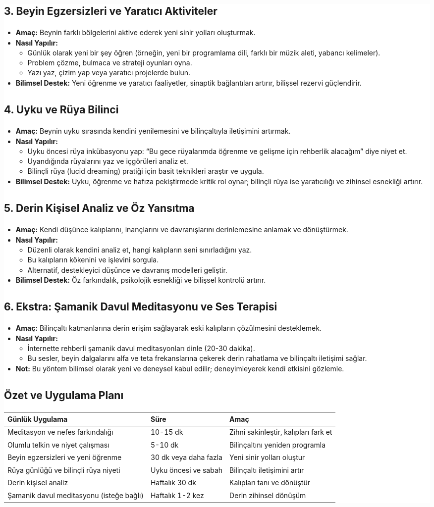 
## 3. **Beyin Egzersizleri ve Yaratıcı Aktiviteler**

- **Amaç:** Beynin farklı bölgelerini aktive ederek yeni sinir yolları oluşturmak.
- **Nasıl Yapılır:**
    - Günlük olarak yeni bir şey öğren (örneğin, yeni bir programlama dili, farklı bir müzik aleti, yabancı kelimeler).
    - Problem çözme, bulmaca ve strateji oyunları oyna.
    - Yazı yaz, çizim yap veya yaratıcı projelerde bulun.
- **Bilimsel Destek:** Yeni öğrenme ve yaratıcı faaliyetler, sinaptik bağlantıları artırır, bilişsel rezervi güçlendirir.


## 4. **Uyku ve Rüya Bilinci**

- **Amaç:** Beynin uyku sırasında kendini yenilemesini ve bilinçaltıyla iletişimini artırmak.
- **Nasıl Yapılır:**
    - Uyku öncesi rüya inkübasyonu yap: “Bu gece rüyalarımda öğrenme ve gelişme için rehberlik alacağım” diye niyet et.
    - Uyandığında rüyalarını yaz ve içgörüleri analiz et.
    - Bilinçli rüya (lucid dreaming) pratiği için basit teknikleri araştır ve uygula.
- **Bilimsel Destek:** Uyku, öğrenme ve hafıza pekiştirmede kritik rol oynar; bilinçli rüya ise yaratıcılığı ve zihinsel esnekliği artırır.


## 5. **Derin Kişisel Analiz ve Öz Yansıtma**

- **Amaç:** Kendi düşünce kalıplarını, inançlarını ve davranışlarını derinlemesine anlamak ve dönüştürmek.
- **Nasıl Yapılır:**
    - Düzenli olarak kendini analiz et, hangi kalıpların seni sınırladığını yaz.
    - Bu kalıpların kökenini ve işlevini sorgula.
    - Alternatif, destekleyici düşünce ve davranış modelleri geliştir.
- **Bilimsel Destek:** Öz farkındalık, psikolojik esnekliği ve bilişsel kontrolü artırır.


## 6. **Ekstra: Şamanik Davul Meditasyonu ve Ses Terapisi**

- **Amaç:** Bilinçaltı katmanlarına derin erişim sağlayarak eski kalıpların çözülmesini desteklemek.
- **Nasıl Yapılır:**
    - İnternette rehberli şamanik davul meditasyonları dinle (20-30 dakika).
    - Bu sesler, beyin dalgalarını alfa ve teta frekanslarına çekerek derin rahatlama ve bilinçaltı iletişimi sağlar.
- **Not:** Bu yöntem bilimsel olarak yeni ve deneysel kabul edilir; deneyimleyerek kendi etkisini gözlemle.


## Özet ve Uygulama Planı

| Günlük Uygulama | Süre | Amaç |
| :-- | :-- | :-- |
| Meditasyon ve nefes farkındalığı | 10-15 dk | Zihni sakinleştir, kalıpları fark et |
| Olumlu telkin ve niyet çalışması | 5-10 dk | Bilinçaltını yeniden programla |
| Beyin egzersizleri ve yeni öğrenme | 30 dk veya daha fazla | Yeni sinir yolları oluştur |
| Rüya günlüğü ve bilinçli rüya niyeti | Uyku öncesi ve sabah | Bilinçaltı iletişimini artır |
| Derin kişisel analiz | Haftalık 30 dk | Kalıpları tanı ve dönüştür |
| Şamanik davul meditasyonu (isteğe bağlı) | Haftalık 1-2 kez | Derin zihinsel dönüşüm |
